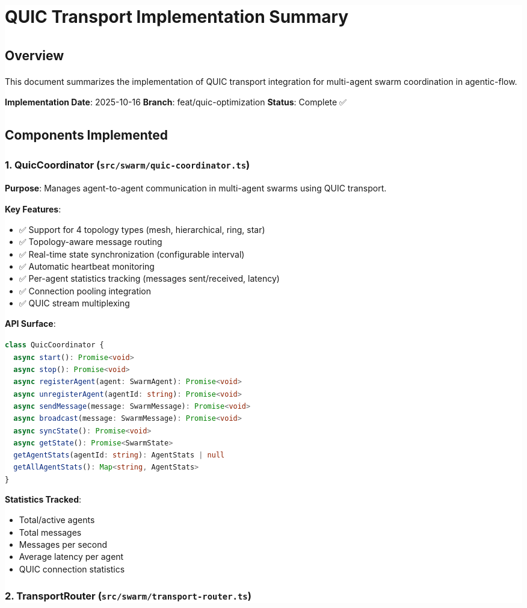 # QUIC Transport Implementation Summary

## Overview

This document summarizes the implementation of QUIC transport integration for multi-agent swarm coordination in agentic-flow.

**Implementation Date**: 2025-10-16
**Branch**: feat/quic-optimization
**Status**: Complete ✅

## Components Implemented

### 1. QuicCoordinator (`src/swarm/quic-coordinator.ts`)

**Purpose**: Manages agent-to-agent communication in multi-agent swarms using QUIC transport.

**Key Features**:
- ✅ Support for 4 topology types (mesh, hierarchical, ring, star)
- ✅ Topology-aware message routing
- ✅ Real-time state synchronization (configurable interval)
- ✅ Automatic heartbeat monitoring
- ✅ Per-agent statistics tracking (messages sent/received, latency)
- ✅ Connection pooling integration
- ✅ QUIC stream multiplexing

**API Surface**:
```typescript
class QuicCoordinator {
  async start(): Promise<void>
  async stop(): Promise<void>
  async registerAgent(agent: SwarmAgent): Promise<void>
  async unregisterAgent(agentId: string): Promise<void>
  async sendMessage(message: SwarmMessage): Promise<void>
  async broadcast(message: SwarmMessage): Promise<void>
  async syncState(): Promise<void>
  async getState(): Promise<SwarmState>
  getAgentStats(agentId: string): AgentStats | null
  getAllAgentStats(): Map<string, AgentStats>
}
```

**Statistics Tracked**:
- Total/active agents
- Total messages
- Messages per second
- Average latency per agent
- QUIC connection statistics

### 2. TransportRouter (`src/swarm/transport-router.ts`)

